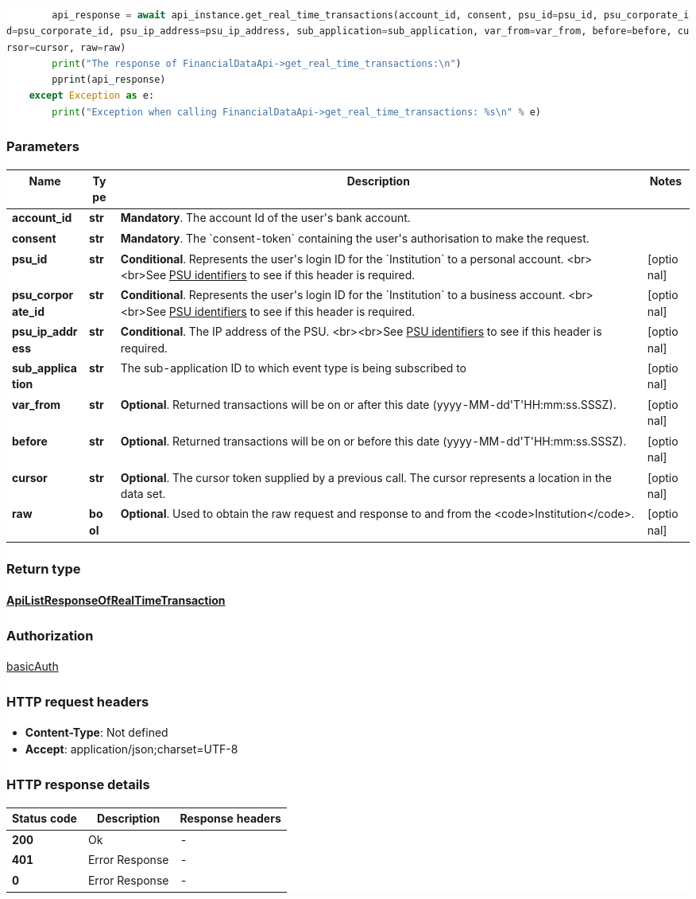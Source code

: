 ```python
        api_response = await api_instance.get_real_time_transactions(account_id, consent, psu_id=psu_id, psu_corporate_id=psu_corporate_id, psu_ip_address=psu_ip_address, sub_application=sub_application, var_from=var_from, before=before, cursor=cursor, raw=raw)
        print("The response of FinancialDataApi->get_real_time_transactions:\n")
        pprint(api_response)
    except Exception as e:
        print("Exception when calling FinancialDataApi->get_real_time_transactions: %s\n" % e)
```



### Parameters

Name | Type | Description  | Notes
------------- | ------------- | ------------- | -------------
 **account_id** | **str**| __Mandatory__. The account Id of the user&#39;s bank account. | 
 **consent** | **str**| __Mandatory__. The &#x60;consent-token&#x60; containing the user&#39;s authorisation to make the request. | 
 **psu_id** | **str**| __Conditional__. Represents the user&#39;s login ID for the &#x60;Institution&#x60; to a personal account. &lt;br&gt;&lt;br&gt;See [PSU identifiers](https://docs.yapily.com/knowledge/psu_identifiers/) to see if this header is required. | [optional] 
 **psu_corporate_id** | **str**| __Conditional__. Represents the user&#39;s login ID for the &#x60;Institution&#x60; to a business account. &lt;br&gt;&lt;br&gt;See [PSU identifiers](https://docs.yapily.com/knowledge/psu_identifiers/) to see if this header is required. | [optional] 
 **psu_ip_address** | **str**| __Conditional__. The IP address of the PSU. &lt;br&gt;&lt;br&gt;See [PSU identifiers](https://docs.yapily.com/knowledge/psu_identifiers/) to see if this header is required. | [optional] 
 **sub_application** | **str**| The sub-application ID to which event type is being subscribed to | [optional] 
 **var_from** | **str**| __Optional__. Returned transactions will be on or after this date (yyyy-MM-dd&#39;T&#39;HH:mm:ss.SSSZ). | [optional] 
 **before** | **str**| __Optional__. Returned transactions will be on or before this date (yyyy-MM-dd&#39;T&#39;HH:mm:ss.SSSZ). | [optional] 
 **cursor** | **str**| __Optional__. The cursor token supplied by a previous call. The cursor represents a location in the data set. | [optional] 
 **raw** | **bool**| __Optional__. Used to obtain the raw request and response to and from the &lt;code&gt;Institution&lt;/code&gt;. | [optional] 

### Return type

[**ApiListResponseOfRealTimeTransaction**](ApiListResponseOfRealTimeTransaction.md)

### Authorization

[basicAuth](../README.md#basicAuth)

### HTTP request headers

 - **Content-Type**: Not defined
 - **Accept**: application/json;charset=UTF-8

### HTTP response details
| Status code | Description | Response headers |
|-------------|-------------|------------------|
**200** | Ok |  -  |
**401** | Error Response |  -  |
**0** | Error Response |  -  |
